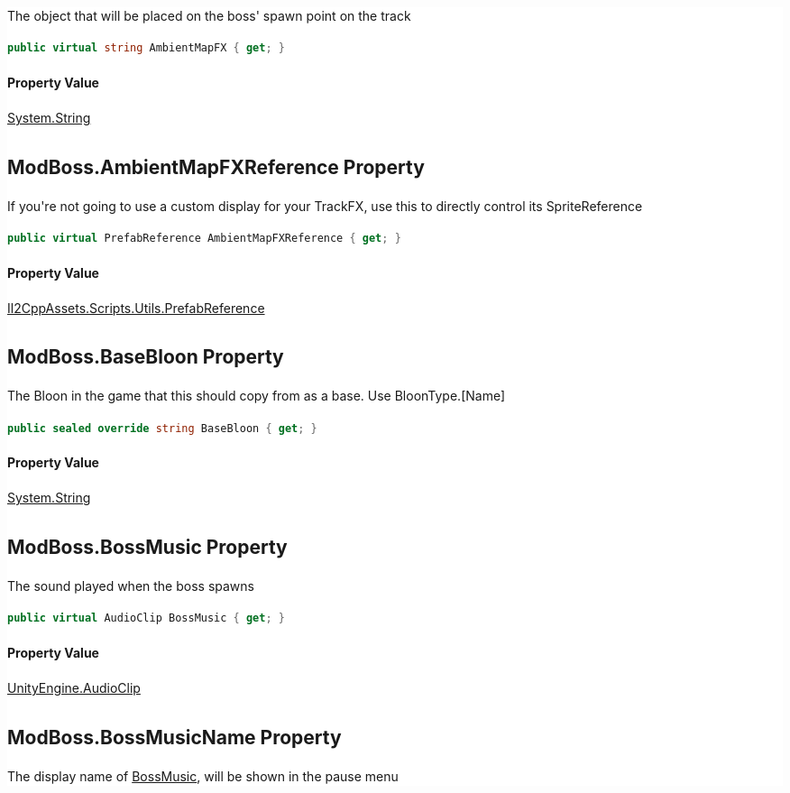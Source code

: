 The object that will be placed on the boss' spawn point on the track

```csharp
public virtual string AmbientMapFX { get; }
```

#### Property Value
[System.String](https://docs.microsoft.com/en-us/dotnet/api/System.String 'System.String')

<a name='BTD_Mod_Helper.Api.Bloons.Bosses.ModBoss.AmbientMapFXReference'></a>

## ModBoss.AmbientMapFXReference Property

If you're not going to use a custom display for your TrackFX, use this to directly control its SpriteReference

```csharp
public virtual PrefabReference AmbientMapFXReference { get; }
```

#### Property Value
[Il2CppAssets.Scripts.Utils.PrefabReference](https://docs.microsoft.com/en-us/dotnet/api/Il2CppAssets.Scripts.Utils.PrefabReference 'Il2CppAssets.Scripts.Utils.PrefabReference')

<a name='BTD_Mod_Helper.Api.Bloons.Bosses.ModBoss.BaseBloon'></a>

## ModBoss.BaseBloon Property

The Bloon in the game that this should copy from as a base. Use BloonType.[Name]

```csharp
public sealed override string BaseBloon { get; }
```

#### Property Value
[System.String](https://docs.microsoft.com/en-us/dotnet/api/System.String 'System.String')

<a name='BTD_Mod_Helper.Api.Bloons.Bosses.ModBoss.BossMusic'></a>

## ModBoss.BossMusic Property

The sound played when the boss spawns

```csharp
public virtual AudioClip BossMusic { get; }
```

#### Property Value
[UnityEngine.AudioClip](https://docs.microsoft.com/en-us/dotnet/api/UnityEngine.AudioClip 'UnityEngine.AudioClip')

<a name='BTD_Mod_Helper.Api.Bloons.Bosses.ModBoss.BossMusicName'></a>

## ModBoss.BossMusicName Property

The display name of [BossMusic](BTD_Mod_Helper.Api.Bloons.Bosses.ModBoss.md#BTD_Mod_Helper.Api.Bloons.Bosses.ModBoss.BossMusic 'BTD_Mod_Helper.Api.Bloons.Bosses.ModBoss.BossMusic'), will be shown in the pause menu
